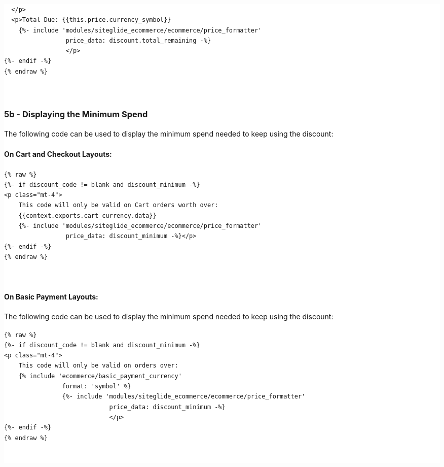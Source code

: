 ```liquid
  </p>
  <p>Total Due: {{this.price.currency_symbol}}
    {%- include 'modules/siteglide_ecommerce/ecommerce/price_formatter'
                 price_data: discount.total_remaining -%}
                 </p>
{%- endif -%}
{% endraw %}



```

### 5b - Displaying the Minimum Spend

The following code can be used to display the minimum spend needed to keep using the discount:

#### On Cart and Checkout Layouts:

```liquid
{% raw %}
{%- if discount_code != blank and discount_minimum -%}
<p class="mt-4">
    This code will only be valid on Cart orders worth over: 
    {{context.exports.cart_currency.data}}
    {%- include 'modules/siteglide_ecommerce/ecommerce/price_formatter'
                 price_data: discount_minimum -%}</p>
{%- endif -%}
{% endraw %}



```

#### On Basic Payment Layouts:

The following code can be used to display the minimum spend needed to keep using the discount:

```liquid
{% raw %}
{%- if discount_code != blank and discount_minimum -%}
<p class="mt-4">
    This code will only be valid on orders over: 
    {% include 'ecommerce/basic_payment_currency'
                format: 'symbol' %}
                {%- include 'modules/siteglide_ecommerce/ecommerce/price_formatter'
                             price_data: discount_minimum -%}
                             </p>
{%- endif -%}
{% endraw %}



```
